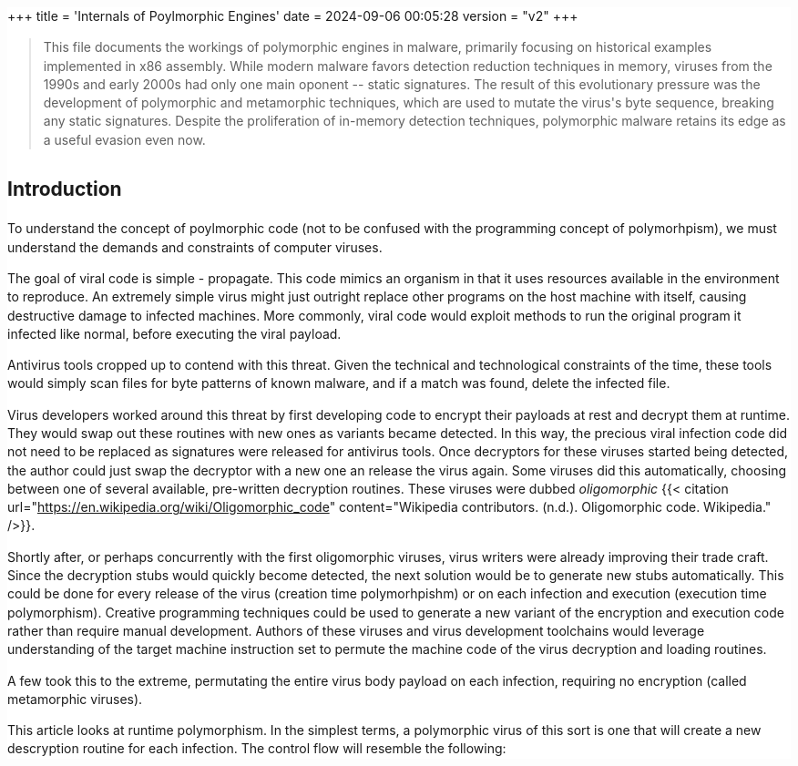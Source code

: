 +++
title = 'Internals of Poylmorphic Engines'
date = 2024-09-06 00:05:28 
version = "v2"
+++

> This file documents the workings of polymorphic engines in malware, primarily focusing on historical examples implemented in x86 assembly. While modern malware favors detection reduction techniques in memory, viruses from the 1990s and early 2000s had only one main oponent -- static signatures. The result of this evolutionary pressure was the development of polymorphic and metamorphic techniques, which are used to mutate the virus's byte sequence, breaking any static signatures. Despite the proliferation of in-memory detection techniques, polymorphic malware retains its edge as a useful evasion even now.

## Introduction 

To understand the concept of poylmorphic code (not to be confused with the programming concept of polymorhpism), we must understand the demands and constraints of computer viruses.

The goal of viral code is simple - propagate. This code mimics an organism in that it uses resources available in the environment to reproduce. An extremely simple virus might just outright replace other programs on the host machine with itself, causing destructive damage to infected machines. More commonly, viral code would exploit methods to run the original program it infected like normal, before executing the viral payload.

Antivirus tools cropped up to contend with this threat. Given the technical and technological constraints of the time, these tools would simply scan files for byte patterns of known malware, and if a match was found, delete the infected file. 

Virus developers worked around this threat by first developing code to encrypt their payloads at rest and decrypt them at runtime. They would swap out these routines with new ones as variants became detected. In this way, the precious viral infection code did not need to be replaced as signatures were released for antivirus tools. Once decryptors for these viruses started being detected, the author could just swap the decryptor with a new one an release the virus again. Some viruses did this automatically, choosing between one of several available, pre-written decryption routines. These viruses were dubbed *oligomorphic* {{< citation url="https://en.wikipedia.org/wiki/Oligomorphic_code" content="Wikipedia contributors. (n.d.). Oligomorphic code. Wikipedia." />}}.

Shortly after, or perhaps concurrently with the first oligomorphic viruses, virus writers were already improving their trade craft. Since the decryption stubs would quickly become detected, the next solution would be to generate new stubs automatically. This could be done for every release of the virus (creation time polymorhpishm) or on each infection and execution (execution time polymorphism). Creative programming techniques could be used to generate a new variant of the encryption and execution code rather than require manual development. Authors of these viruses and virus development toolchains would leverage understanding of the target machine instruction set to permute the machine code of the virus decryption and loading routines.

A few took this to the extreme, permutating the entire virus body payload on each infection, requiring no encryption (called metamorphic viruses).

This article looks at runtime polymorphism. In the simplest terms, a polymorphic virus of this sort is one that will create a new descryption routine for each infection. The control flow will resemble the following:
